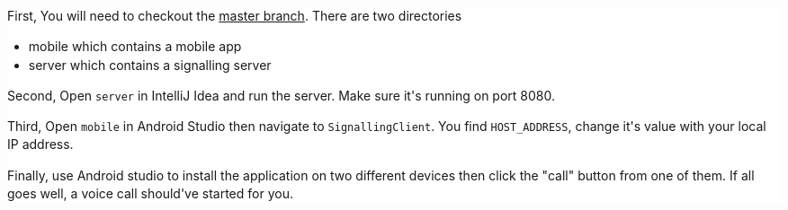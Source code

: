 
First, You will need to checkout the [master branch](https://github.com/amrfarid140/webrtc-android-codelab/). There are two directories
- mobile which contains a mobile app
- server which contains a signalling server

Second, Open `server` in IntelliJ Idea and run the server. Make sure it's running on port 8080. 

Third, Open `mobile` in Android Studio then navigate to `SignallingClient`. You find `HOST_ADDRESS`, change it's value with your local IP address. 

Finally, use Android studio to install the application on two different devices then click the "call" button from one of them. If all goes well, a voice call should've started for you.





